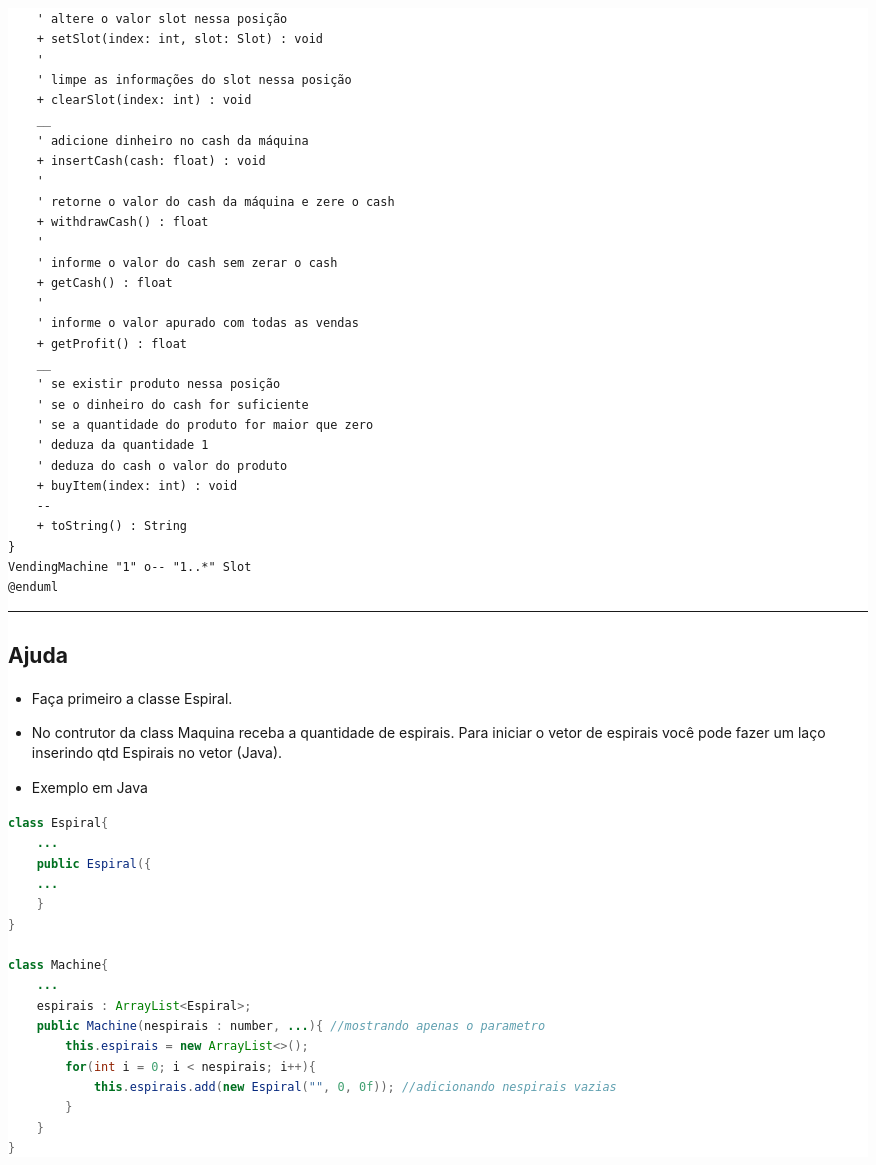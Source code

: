 ```plantuml
    ' altere o valor slot nessa posição
    + setSlot(index: int, slot: Slot) : void
    '
    ' limpe as informações do slot nessa posição
    + clearSlot(index: int) : void
    __
    ' adicione dinheiro no cash da máquina
    + insertCash(cash: float) : void
    '
    ' retorne o valor do cash da máquina e zere o cash
    + withdrawCash() : float
    '
    ' informe o valor do cash sem zerar o cash
    + getCash() : float
    '
    ' informe o valor apurado com todas as vendas
    + getProfit() : float
    __
    ' se existir produto nessa posição
    ' se o dinheiro do cash for suficiente
    ' se a quantidade do produto for maior que zero
    ' deduza da quantidade 1
    ' deduza do cash o valor do produto
    + buyItem(index: int) : void
    --
    + toString() : String
}
VendingMachine "1" o-- "1..*" Slot
@enduml
```


***
## Ajuda

- Faça primeiro a classe Espiral.
- No contrutor da class Maquina receba a quantidade de espirais. Para iniciar o vetor de espirais você pode fazer um laço inserindo qtd Espirais no vetor (Java).

- Exemplo em Java

```java
class Espiral{
    ...
    public Espiral({
    ...
    }
}

class Machine{
    ...
    espirais : ArrayList<Espiral>;
    public Machine(nespirais : number, ...){ //mostrando apenas o parametro
        this.espirais = new ArrayList<>();
        for(int i = 0; i < nespirais; i++){
            this.espirais.add(new Espiral("", 0, 0f)); //adicionando nespirais vazias
        }
    }
}
```
